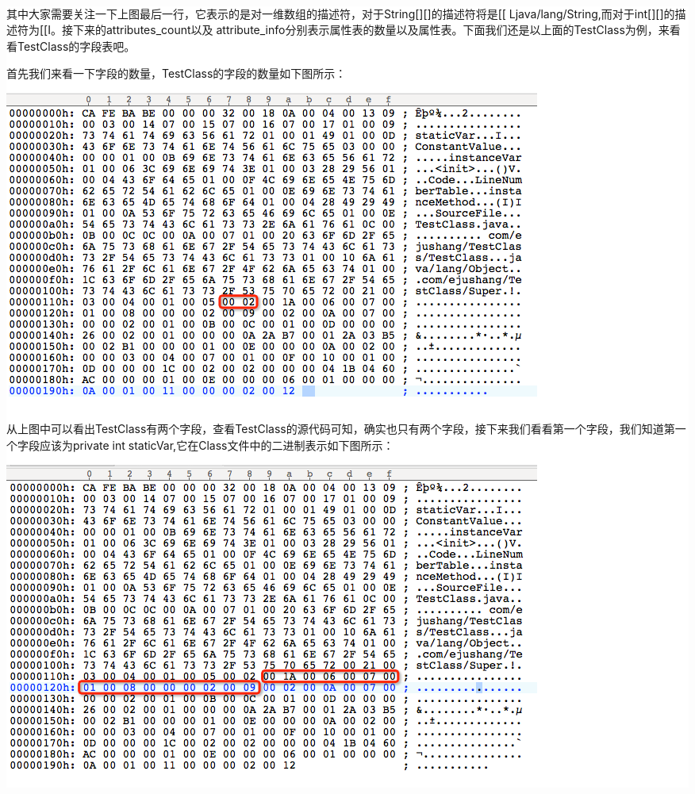 其中大家需要关注一下上图最后一行，它表示的是对一维数组的描述符，对于String[][]的描述符将是[[ Ljava/lang/String,而对于int[][]的描述符为[[I。接下来的attributes\_count以及 attribute\_info分别表示属性表的数量以及属性表。下面我们还是以上面的TestClass为例，来看看TestClass的字段表吧。


首先我们来看一下字段的数量，TestClass的字段的数量如下图所示：


![](/assets/images/coolshell.cn/wp-content/uploads/2013/03/14.png)


从上图中可以看出TestClass有两个字段，查看TestClass的源代码可知，确实也只有两个字段，接下来我们看看第一个字段，我们知道第一个字段应该为private int staticVar,它在Class文件中的二进制表示如下图所示：


![](/assets/images/coolshell.cn/wp-content/uploads/2013/03/15.png)  
